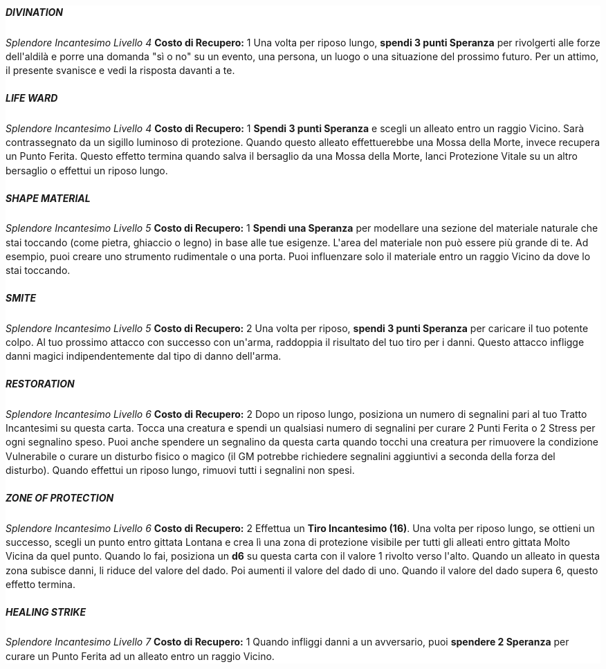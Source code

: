 ##### DIVINATION
*Splendore Incantesimo Livello 4*
**Costo di Recupero:** 1
Una volta per riposo lungo, **spendi 3 punti Speranza** per rivolgerti alle forze dell'aldilà e porre una domanda "sì o no" su un evento, una persona, un luogo o una situazione del prossimo futuro. Per un attimo, il presente svanisce e vedi la risposta davanti a te.

##### LIFE WARD
*Splendore Incantesimo Livello 4*
**Costo di Recupero:** 1
**Spendi 3 punti Speranza** e scegli un alleato entro un raggio Vicino. Sarà contrassegnato da un sigillo luminoso di protezione. Quando questo alleato effettuerebbe una Mossa della Morte, invece recupera un Punto Ferita. Questo effetto termina quando salva il bersaglio da una Mossa della Morte, lanci Protezione Vitale su un altro bersaglio o effettui un riposo lungo.

##### SHAPE MATERIAL
*Splendore Incantesimo Livello 5*
**Costo di Recupero:** 1
**Spendi una Speranza** per modellare una sezione del materiale naturale che stai toccando (come pietra, ghiaccio o legno) in base alle tue esigenze. L'area del materiale non può essere più grande di te. Ad esempio, puoi creare uno strumento rudimentale o una porta. Puoi influenzare solo il materiale entro un raggio Vicino da dove lo stai toccando.

##### SMITE
*Splendore Incantesimo Livello 5*
**Costo di Recupero:** 2
Una volta per riposo, **spendi 3 punti Speranza** per caricare il tuo potente colpo. Al tuo prossimo attacco con successo con un'arma, raddoppia il risultato del tuo tiro per i danni. Questo attacco infligge danni magici indipendentemente dal tipo di danno dell'arma.

##### RESTORATION
*Splendore Incantesimo Livello 6*
**Costo di Recupero:** 2
Dopo un riposo lungo, posiziona un numero di segnalini pari al tuo Tratto Incantesimi su questa carta. Tocca una creatura e spendi un qualsiasi numero di segnalini per curare 2 Punti Ferita o 2 Stress per ogni segnalino speso. Puoi anche spendere un segnalino da questa carta quando tocchi una creatura per rimuovere la condizione Vulnerabile o curare un disturbo fisico o magico (il GM potrebbe richiedere segnalini aggiuntivi a seconda della forza del disturbo). Quando effettui un riposo lungo, rimuovi tutti i segnalini non spesi.

##### ZONE OF PROTECTION
*Splendore Incantesimo Livello 6*
**Costo di Recupero:** 2
Effettua un **Tiro Incantesimo (16)**. Una volta per riposo lungo, se ottieni un successo, scegli un punto entro gittata Lontana e crea lì una zona di protezione visibile per tutti gli alleati entro gittata Molto Vicina da quel punto. Quando lo fai, posiziona un **d6** su questa carta con il valore 1 rivolto verso l'alto. Quando un alleato in questa zona subisce danni, li riduce del valore del dado. Poi aumenti il ​​valore del dado di uno. Quando il valore del dado supera 6, questo effetto termina.

##### HEALING STRIKE
*Splendore Incantesimo Livello 7*
**Costo di Recupero:** 1
Quando infliggi danni a un avversario, puoi **spendere 2 Speranza** per curare un Punto Ferita ad un alleato entro un raggio Vicino.
